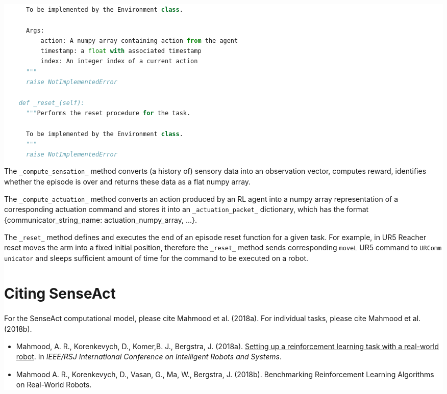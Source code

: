 ```python
      To be implemented by the Environment class.

      Args:
          action: A numpy array containing action from the agent
          timestamp: a float with associated timestamp
          index: An integer index of a current action
      """
      raise NotImplementedError

    def _reset_(self):
      """Performs the reset procedure for the task.

      To be implemented by the Environment class.
      """
      raise NotImplementedError
```
The `_compute_sensation_` method converts (a history of) sensory data into an observation vector, computes reward, identifies whether the episode is over and returns these data as a flat numpy array.

The `_compute_actuation_` method converts an action produced by an RL agent into a numpy array representation of a corresponding actuation command and stores it into an `_actuation_packet_` dictionary, which has the format {communicator_string_name: actuation_numpy_array, ...}.

The `_reset_` method defines and executes the end of an episode reset function for a given task. For example, in UR5 Reacher reset moves the arm into a fixed initial position,  therefore the `_reset_` method sends corresponding `moveL` UR5 command to `URCommunicator` and sleeps sufficient amount of time for the command to be executed on a robot.

# Citing SenseAct

For the SenseAct computational model, please cite Mahmood et al. (2018a). For individual tasks, please cite Mahmood et al. (2018b).

* Mahmood, A. R., Korenkevych, D., Komer,B. J., Bergstra, J. (2018a). [Setting up a reinforcement learning task with a real-world robot](https://arxiv.org/abs/1803.07067). In *IEEE/RSJ International Conference on Intelligent Robots and Systems*.

* Mahmood A. R., Korenkevych, D., Vasan, G., Ma, W., Bergstra, J. (2018b). Benchmarking Reinforcement Learning Algorithms on Real-World Robots.




